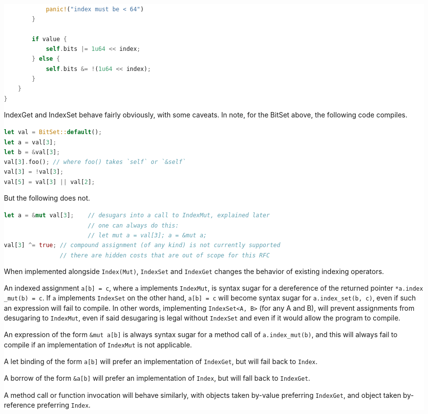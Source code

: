 ```rust
            panic!("index must be < 64")
        }
        
        if value {
            self.bits |= 1u64 << index;
        } else {
            self.bits &= !(1u64 << index);
        }
    }
}
```
IndexGet and IndexSet behave fairly obviously, with some caveats. In note, for the BitSet above, the following code compiles.

```rust
let val = BitSet::default();
let a = val[3];
let b = &val[3];
val[3].foo(); // where foo() takes `self` or `&self`
val[3] = !val[3];
val[5] = val[3] || val[2];
```

But the following does not.
```rust
let a = &mut val[3];    // desugars into a call to IndexMut, explained later
                        // one can always do this:
                        // let mut a = val[3]; a = &mut a;
val[3] ^= true; // compound assignment (of any kind) is not currently supported
                // there are hidden costs that are out of scope for this RFC
```


When implemented alongside `Index(Mut)`, `IndexSet` and `IndexGet` changes the behavior of existing indexing operators.

An indexed assignment `a[b] = c`, where `a` implements `IndexMut`, is syntax sugar for a dereference of the returned pointer `*a.index_mut(b) = c`.
If `a` implements `IndexSet` on the other hand, `a[b] = c` will become syntax sugar for `a.index_set(b, c)`, even if such an expression will fail to
compile. In other words, implementing `IndexSet<A, B>` (for any A and B), will prevent assignments from desugaring to `IndexMut`, even if said desugaring
is legal without `IndexSet` and even if it would allow the program to compile.

An expression of the form `&mut a[b]` is always syntax sugar for a method call of `a.index_mut(b)`, and this will always fail to compile if an
implementation of `IndexMut` is not applicable.

A let binding of the form `a[b]` will prefer an implementation of `IndexGet`, but will fail back to `Index`.

A borrow of the form `&a[b]` will prefer an implementation of `Index`, but will fall back to `IndexGet`.

A method call or function invocation will behave similarly, with objects taken by-value preferring `IndexGet`, and object
taken by-reference preferring `Index`.


[summary]: #summary
[motivation]: #motivation
[guide-level-explanation]: #guide-level-explanation
[reference-level-explanation]: #reference-level-explanation
[drawbacks]: #drawbacks
[rationale-and-alternatives]: #rationale-and-alternatives
[prior-art]: #prior-art
[unresolved-questions]: #unresolved-questions
[future-possibilities]: #future-possibilities